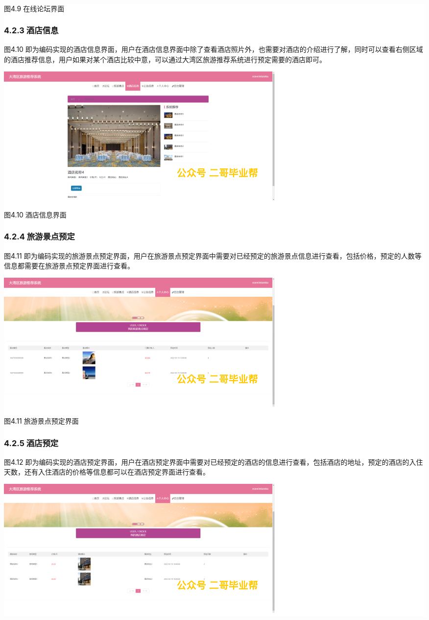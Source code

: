 
图4.9 在线论坛界面
### 4.2.3 酒店信息
图4.10 即为编码实现的酒店信息界面，用户在酒店信息界面中除了查看酒店照片外，也需要对酒店的介绍进行了解，同时可以查看右侧区域的酒店推荐信息，用户如果对某个酒店比较中意，可以通过大湾区旅游推荐系统进行预定需要的酒店即可。

![](/images/0600ssm/ssm621/blog.024.png)

图4.10 酒店信息界面
### 4.2.4 旅游景点预定
图4.11 即为编码实现的旅游景点预定界面，用户在旅游景点预定界面中需要对已经预定的旅游景点信息进行查看，包括价格，预定的人数等信息都需要在旅游景点预定界面进行查看。

![](/images/0600ssm/ssm621/blog.025.png)

图4.11 旅游景点预定界面
### 4.2.5 酒店预定
图4.12 即为编码实现的酒店预定界面，用户在酒店预定界面中需要对已经预定的酒店的信息进行查看，包括酒店的地址，预定的酒店的入住天数，还有入住酒店的价格等信息都可以在酒店预定界面进行查看。

![](/images/0600ssm/ssm621/blog.026.png)
